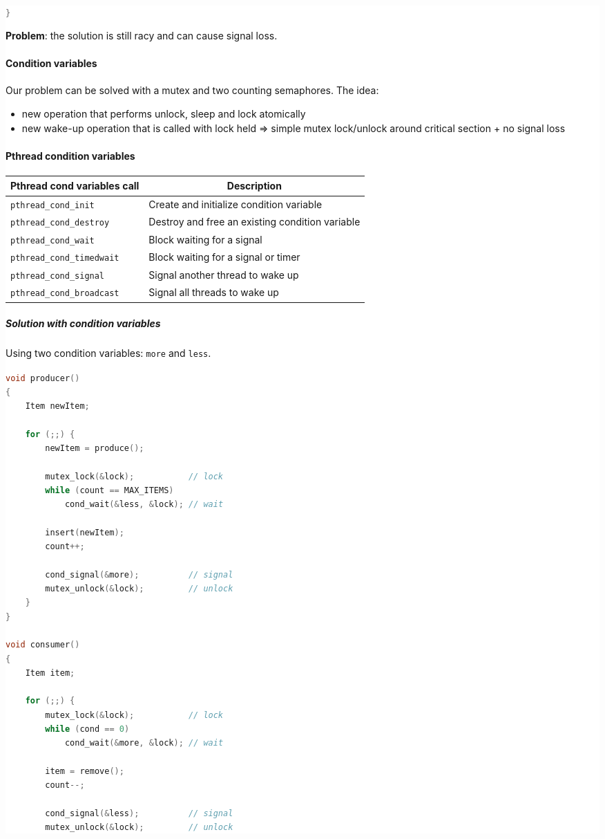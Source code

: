 ```c
}
```

**Problem**: the solution is still racy and can cause signal loss.

#### Condition variables

Our problem can be solved with a mutex and two counting semaphores. The idea:
- new operation that performs unlock, sleep and lock atomically
- new wake-up operation that is called with lock held
⇒ simple mutex lock/unlock around critical section + no signal loss

#### Pthread condition variables

| Pthread cond variables call | Description                                     |
| --------------------------- | ----------------------------------------------- |
| `pthread_cond_init`         | Create and initialize condition variable        |
| `pthread_cond_destroy`      | Destroy and free an existing condition variable |
| `pthread_cond_wait`         | Block waiting for a signal                      |
| `pthread_cond_timedwait`    | Block waiting for a signal or timer             |
| `pthread_cond_signal`       | Signal another thread to wake up                |
| `pthread_cond_broadcast`    | Signal all threads to wake up                   |

##### Solution with condition variables

Using two condition variables: `more` and `less`.

```c
void producer()
{
    Item newItem;

    for (;;) {
        newItem = produce();

        mutex_lock(&lock);           // lock
        while (count == MAX_ITEMS)
            cond_wait(&less, &lock); // wait

        insert(newItem);
        count++;

        cond_signal(&more);          // signal
        mutex_unlock(&lock);         // unlock
    }
}

void consumer()
{
    Item item;

    for (;;) {
    	mutex_lock(&lock);           // lock
        while (cond == 0)
        	cond_wait(&more, &lock); // wait

        item = remove();
        count--;

        cond_signal(&less);          // signal
        mutex_unlock(&lock);         // unlock

```